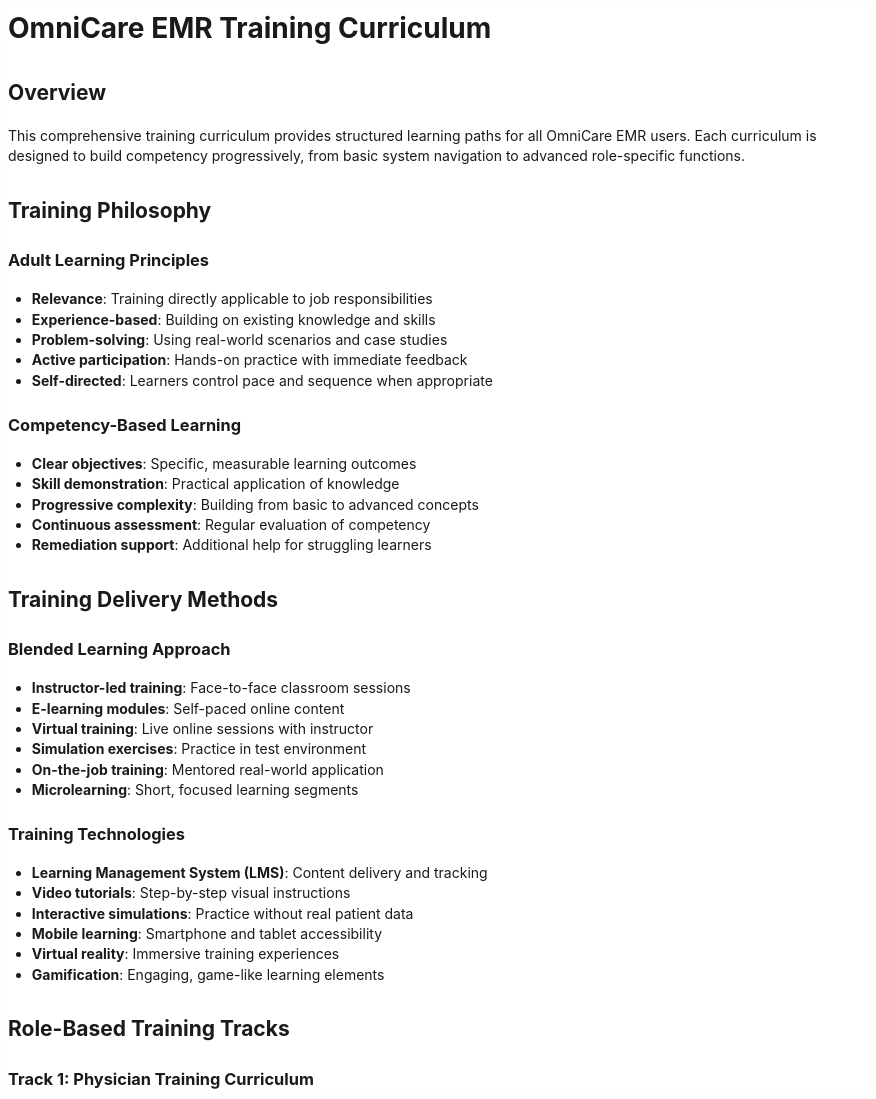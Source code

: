 # OmniCare EMR Training Curriculum

## Overview

This comprehensive training curriculum provides structured learning paths for all OmniCare EMR users. Each curriculum is designed to build competency progressively, from basic system navigation to advanced role-specific functions.

## Training Philosophy

### Adult Learning Principles
- **Relevance**: Training directly applicable to job responsibilities
- **Experience-based**: Building on existing knowledge and skills
- **Problem-solving**: Using real-world scenarios and case studies
- **Active participation**: Hands-on practice with immediate feedback
- **Self-directed**: Learners control pace and sequence when appropriate

### Competency-Based Learning
- **Clear objectives**: Specific, measurable learning outcomes
- **Skill demonstration**: Practical application of knowledge
- **Progressive complexity**: Building from basic to advanced concepts
- **Continuous assessment**: Regular evaluation of competency
- **Remediation support**: Additional help for struggling learners

## Training Delivery Methods

### Blended Learning Approach
- **Instructor-led training**: Face-to-face classroom sessions
- **E-learning modules**: Self-paced online content
- **Virtual training**: Live online sessions with instructor
- **Simulation exercises**: Practice in test environment
- **On-the-job training**: Mentored real-world application
- **Microlearning**: Short, focused learning segments

### Training Technologies
- **Learning Management System (LMS)**: Content delivery and tracking
- **Video tutorials**: Step-by-step visual instructions
- **Interactive simulations**: Practice without real patient data
- **Mobile learning**: Smartphone and tablet accessibility
- **Virtual reality**: Immersive training experiences
- **Gamification**: Engaging, game-like learning elements

## Role-Based Training Tracks

### Track 1: Physician Training Curriculum
